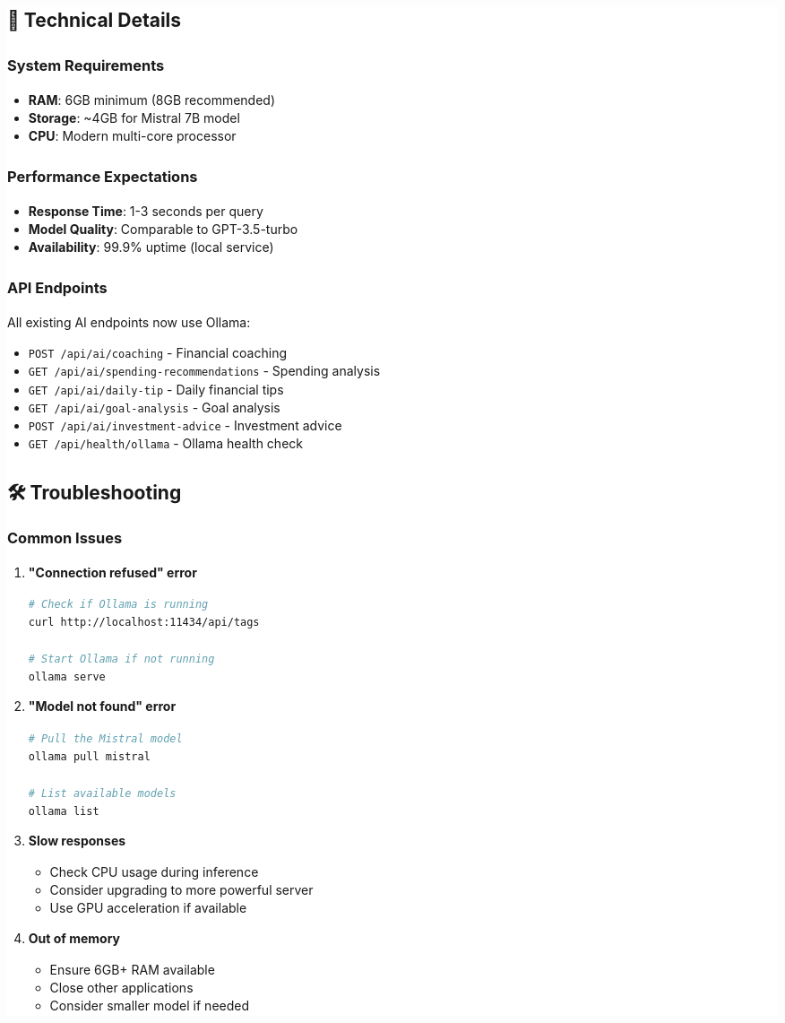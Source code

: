 ## 🔧 Technical Details

### System Requirements
- **RAM**: 6GB minimum (8GB recommended)
- **Storage**: ~4GB for Mistral 7B model
- **CPU**: Modern multi-core processor

### Performance Expectations
- **Response Time**: 1-3 seconds per query
- **Model Quality**: Comparable to GPT-3.5-turbo
- **Availability**: 99.9% uptime (local service)

### API Endpoints

All existing AI endpoints now use Ollama:

- `POST /api/ai/coaching` - Financial coaching
- `GET /api/ai/spending-recommendations` - Spending analysis
- `GET /api/ai/daily-tip` - Daily financial tips
- `GET /api/ai/goal-analysis` - Goal analysis
- `POST /api/ai/investment-advice` - Investment advice
- `GET /api/health/ollama` - Ollama health check

## 🛠 Troubleshooting

### Common Issues

1. **"Connection refused" error**
   ```bash
   # Check if Ollama is running
   curl http://localhost:11434/api/tags
   
   # Start Ollama if not running
   ollama serve
   ```

2. **"Model not found" error**
   ```bash
   # Pull the Mistral model
   ollama pull mistral
   
   # List available models
   ollama list
   ```

3. **Slow responses**
   - Check CPU usage during inference
   - Consider upgrading to more powerful server
   - Use GPU acceleration if available

4. **Out of memory**
   - Ensure 6GB+ RAM available
   - Close other applications
   - Consider smaller model if needed
